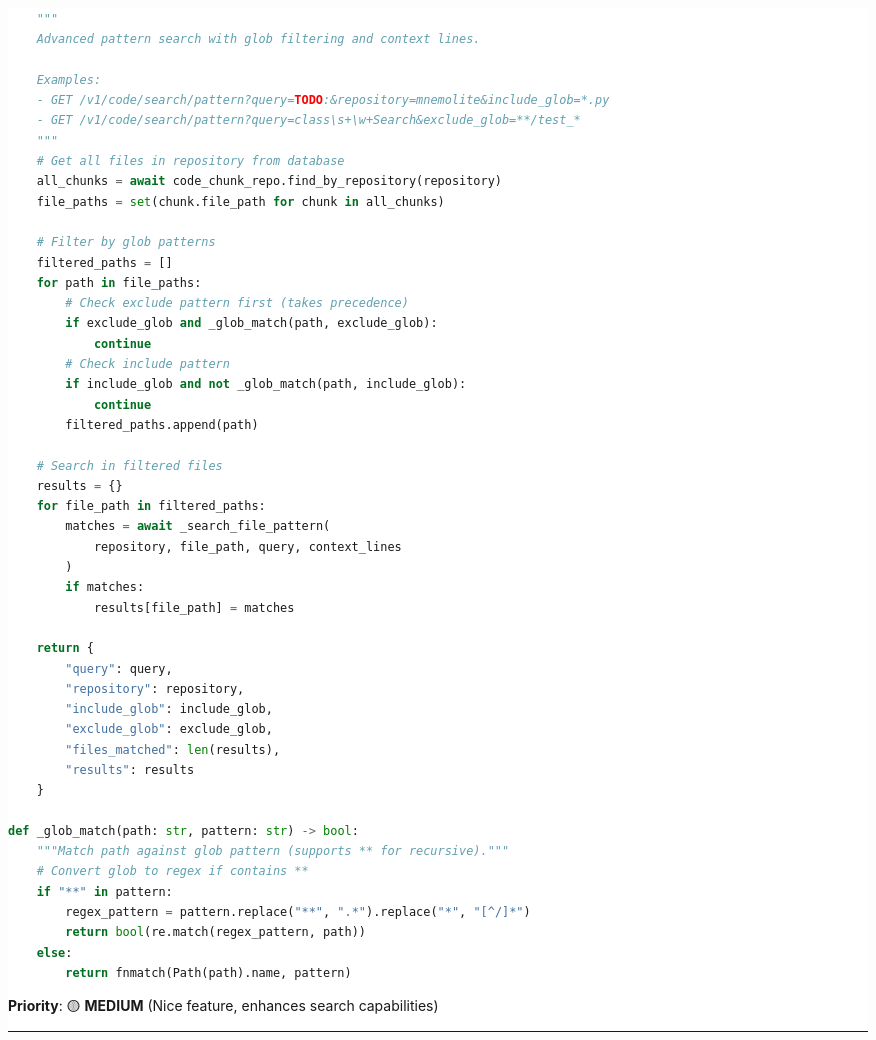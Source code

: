 ```python
    """
    Advanced pattern search with glob filtering and context lines.

    Examples:
    - GET /v1/code/search/pattern?query=TODO:&repository=mnemolite&include_glob=*.py
    - GET /v1/code/search/pattern?query=class\s+\w+Search&exclude_glob=**/test_*
    """
    # Get all files in repository from database
    all_chunks = await code_chunk_repo.find_by_repository(repository)
    file_paths = set(chunk.file_path for chunk in all_chunks)

    # Filter by glob patterns
    filtered_paths = []
    for path in file_paths:
        # Check exclude pattern first (takes precedence)
        if exclude_glob and _glob_match(path, exclude_glob):
            continue
        # Check include pattern
        if include_glob and not _glob_match(path, include_glob):
            continue
        filtered_paths.append(path)

    # Search in filtered files
    results = {}
    for file_path in filtered_paths:
        matches = await _search_file_pattern(
            repository, file_path, query, context_lines
        )
        if matches:
            results[file_path] = matches

    return {
        "query": query,
        "repository": repository,
        "include_glob": include_glob,
        "exclude_glob": exclude_glob,
        "files_matched": len(results),
        "results": results
    }

def _glob_match(path: str, pattern: str) -> bool:
    """Match path against glob pattern (supports ** for recursive)."""
    # Convert glob to regex if contains **
    if "**" in pattern:
        regex_pattern = pattern.replace("**", ".*").replace("*", "[^/]*")
        return bool(re.match(regex_pattern, path))
    else:
        return fnmatch(Path(path).name, pattern)
```

**Priority**: 🟡 **MEDIUM** (Nice feature, enhances search capabilities)

---